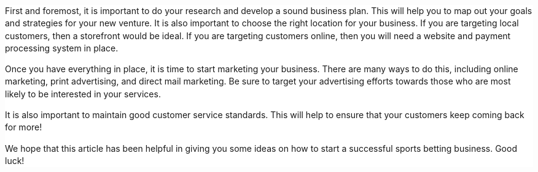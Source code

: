 First and foremost, it is important to do your research and develop a sound business plan. This will help you to map out your goals and strategies for your new venture. It is also important to choose the right location for your business. If you are targeting local customers, then a storefront would be ideal. If you are targeting customers online, then you will need a website and payment processing system in place.

Once you have everything in place, it is time to start marketing your business. There are many ways to do this, including online marketing, print advertising, and direct mail marketing. Be sure to target your advertising efforts towards those who are most likely to be interested in your services.

It is also important to maintain good customer service standards. This will help to ensure that your customers keep coming back for more!

We hope that this article has been helpful in giving you some ideas on how to start a successful sports betting business. Good luck!